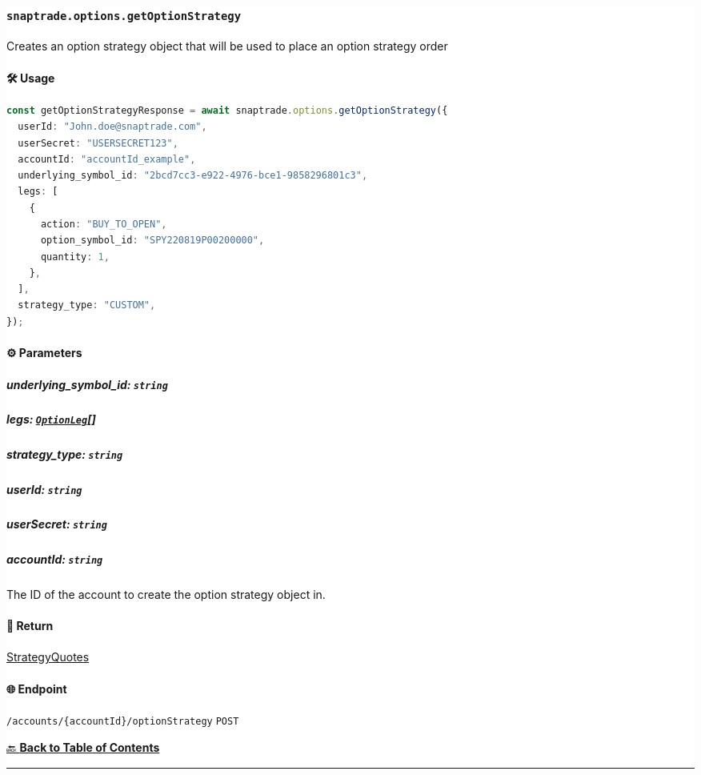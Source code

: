
### `snaptrade.options.getOptionStrategy`<a id="snaptradeoptionsgetoptionstrategy"></a>

Creates an option strategy object that will be used to place an option strategy order

#### 🛠️ Usage<a id="🛠️-usage"></a>

```typescript
const getOptionStrategyResponse = await snaptrade.options.getOptionStrategy({
  userId: "John.doe@snaptrade.com",
  userSecret: "USERSECRET123",
  accountId: "accountId_example",
  underlying_symbol_id: "2bcd7cc3-e922-4976-bce1-9858296801c3",
  legs: [
    {
      action: "BUY_TO_OPEN",
      option_symbol_id: "SPY220819P00200000",
      quantity: 1,
    },
  ],
  strategy_type: "CUSTOM",
});
```

#### ⚙️ Parameters<a id="⚙️-parameters"></a>

##### underlying_symbol_id: `string`<a id="underlying_symbol_id-string"></a>

##### legs: [`OptionLeg`](./models/option-leg.ts)[]<a id="legs-optionlegmodelsoption-legts"></a>

##### strategy_type: `string`<a id="strategy_type-string"></a>

##### userId: `string`<a id="userid-string"></a>

##### userSecret: `string`<a id="usersecret-string"></a>

##### accountId: `string`<a id="accountid-string"></a>

The ID of the account to create the option strategy object in.

#### 🔄 Return<a id="🔄-return"></a>

[StrategyQuotes](./models/strategy-quotes.ts)

#### 🌐 Endpoint<a id="🌐-endpoint"></a>

`/accounts/{accountId}/optionStrategy` `POST`

[🔙 **Back to Table of Contents**](#table-of-contents)

---
